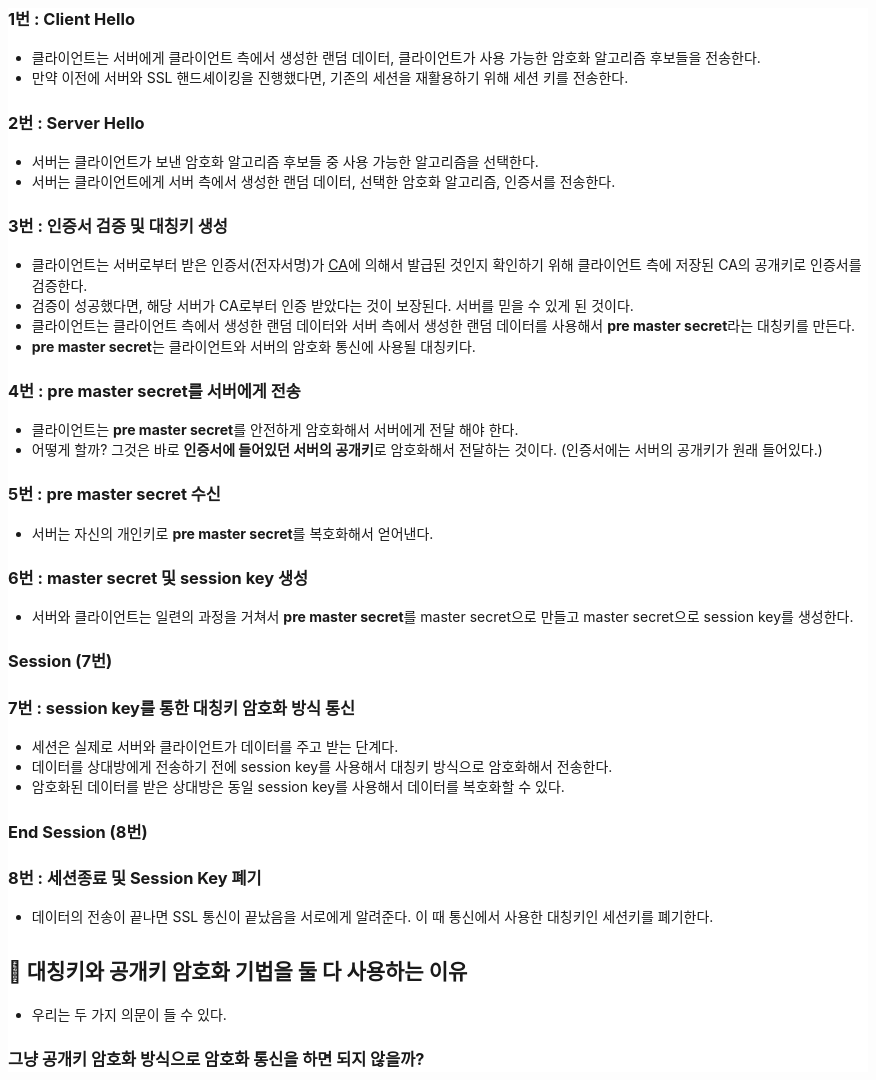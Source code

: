 ### **1번 : Client Hello**

- 클라이언트는 서버에게 클라이언트 측에서 생성한 랜덤 데이터, 클라이언트가 사용 가능한 암호화 알고리즘 후보들을 전송한다.
- 만약 이전에 서버와 SSL 핸드셰이킹을 진행했다면, 기존의 세션을 재활용하기 위해 세션 키를 전송한다.

### **2번 : Server Hello**

- 서버는 클라이언트가 보낸 암호화 알고리즘 후보들 중 사용 가능한 알고리즘을 선택한다.
- 서버는 클라이언트에게 서버 측에서 생성한 랜덤 데이터, 선택한 암호화 알고리즘, 인증서를 전송한다.

### **3번 : 인증서 검증 및 대칭키 생성**

- 클라이언트는 서버로부터 받은 인증서(전자서명)가 [CA](https://ko.wikipedia.org/wiki/인증_기관)에 의해서 발급된 것인지 확인하기 위해 클라이언트 측에 저장된 CA의 공개키로 인증서를 검증한다.
- 검증이 성공했다면, 해당 서버가 CA로부터 인증 받았다는 것이 보장된다. 서버를 믿을 수 있게 된 것이다.
- 클라이언트는 클라이언트 측에서 생성한 랜덤 데이터와 서버 측에서 생성한 랜덤 데이터를 사용해서 **pre master secret**라는 대칭키를 만든다.
- **pre master secret**는 클라이언트와 서버의 암호화 통신에 사용될 대칭키다.

### **4번 : pre master secret를 서버에게 전송**

- 클라이언트는 **pre master secret**를 안전하게 암호화해서 서버에게 전달 해야 한다.
- 어떻게 할까? 그것은 바로 **인증서에 들어있던 서버의 공개키**로 암호화해서 전달하는 것이다. (인증서에는 서버의 공개키가 원래 들어있다.)

### **5번 : pre master secret 수신**

- 서버는 자신의 개인키로 **pre master secret**를 복호화해서 얻어낸다.

### **6번 : master secret 및 session key 생성**

- 서버와 클라이언트는 일련의 과정을 거쳐서 **pre master secret**를 master secret으로 만들고 master secret으로 session key를 생성한다.

### **Session (7번)**

### **7번 : session key를 통한 대칭키 암호화 방식 통신**

- 세션은 실제로 서버와 클라이언트가 데이터를 주고 받는 단계다.
- 데이터를 상대방에게 전송하기 전에 session key를 사용해서 대칭키 방식으로 암호화해서 전송한다.
- 암호화된 데이터를 받은 상대방은 동일 session key를 사용해서 데이터를 복호화할 수 있다.

### **End Session (8번)**

### **8번 : 세션종료 및 Session Key 폐기**

- 데이터의 전송이 끝나면 SSL 통신이 끝났음을 서로에게 알려준다. 이 때 통신에서 사용한 대칭키인 세션키를 폐기한다.

## **📌 대칭키와 공개키 암호화 기법을 둘 다 사용하는 이유**

- 우리는 두 가지 의문이 들 수 있다.

### **그냥 공개키 암호화 방식으로 암호화 통신을 하면 되지 않을까?**
